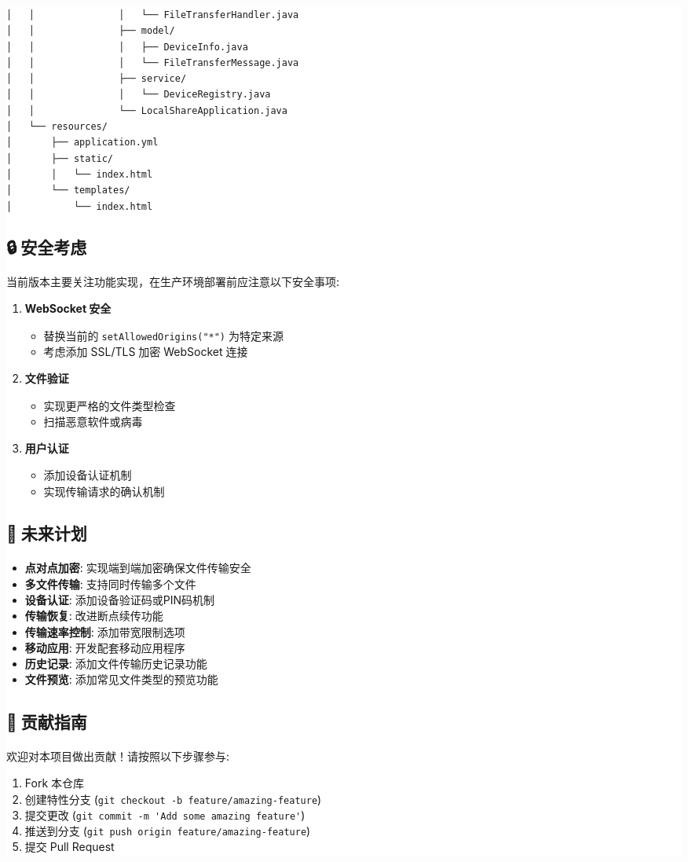 ```
│   │               │   └── FileTransferHandler.java
│   │               ├── model/
│   │               │   ├── DeviceInfo.java
│   │               │   └── FileTransferMessage.java
│   │               ├── service/
│   │               │   └── DeviceRegistry.java
│   │               └── LocalShareApplication.java
│   └── resources/
│       ├── application.yml
│       ├── static/
│       │   └── index.html
│       └── templates/
│           └── index.html
```

## 🔒 安全考虑

当前版本主要关注功能实现，在生产环境部署前应注意以下安全事项:

1. **WebSocket 安全**
   - 替换当前的 `setAllowedOrigins("*")` 为特定来源
   - 考虑添加 SSL/TLS 加密 WebSocket 连接

2. **文件验证**
   - 实现更严格的文件类型检查
   - 扫描恶意软件或病毒

3. **用户认证**
   - 添加设备认证机制
   - 实现传输请求的确认机制

## 🔄 未来计划

- **点对点加密**: 实现端到端加密确保文件传输安全
- **多文件传输**: 支持同时传输多个文件
- **设备认证**: 添加设备验证码或PIN码机制
- **传输恢复**: 改进断点续传功能
- **传输速率控制**: 添加带宽限制选项
- **移动应用**: 开发配套移动应用程序
- **历史记录**: 添加文件传输历史记录功能
- **文件预览**: 添加常见文件类型的预览功能

## 🤝 贡献指南

欢迎对本项目做出贡献！请按照以下步骤参与:

1. Fork 本仓库
2. 创建特性分支 (`git checkout -b feature/amazing-feature`)
3. 提交更改 (`git commit -m 'Add some amazing feature'`)
4. 推送到分支 (`git push origin feature/amazing-feature`)
5. 提交 Pull Request
